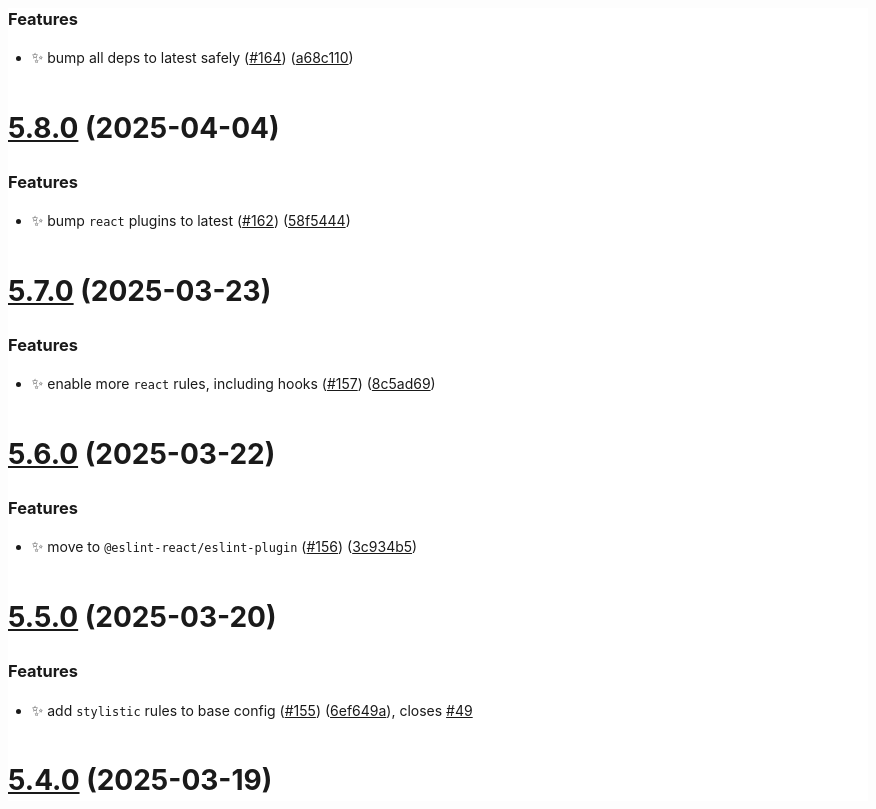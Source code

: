 
### Features

* ✨ bump all deps to latest safely ([#164](https://github.com/jimmy-guzman/eslint-config/issues/164)) ([a68c110](https://github.com/jimmy-guzman/eslint-config/commit/a68c110a21421a3c0d3b3df443ac6296c3af8b14))

# [5.8.0](https://github.com/jimmy-guzman/eslint-config/compare/v5.7.0...v5.8.0) (2025-04-04)


### Features

* ✨ bump `react` plugins to latest ([#162](https://github.com/jimmy-guzman/eslint-config/issues/162)) ([58f5444](https://github.com/jimmy-guzman/eslint-config/commit/58f5444e1aeb78468aa510d4a6a4c32bee75a502))

# [5.7.0](https://github.com/jimmy-guzman/eslint-config/compare/v5.6.0...v5.7.0) (2025-03-23)


### Features

* ✨ enable more `react` rules, including hooks ([#157](https://github.com/jimmy-guzman/eslint-config/issues/157)) ([8c5ad69](https://github.com/jimmy-guzman/eslint-config/commit/8c5ad695555d6c77d66efe8c4b0dd8220666c68a))

# [5.6.0](https://github.com/jimmy-guzman/eslint-config/compare/v5.5.0...v5.6.0) (2025-03-22)


### Features

* ✨ move to `@eslint-react/eslint-plugin` ([#156](https://github.com/jimmy-guzman/eslint-config/issues/156)) ([3c934b5](https://github.com/jimmy-guzman/eslint-config/commit/3c934b5bb42e7bf3d95c2a46303b0fe3bd3e647a))

# [5.5.0](https://github.com/jimmy-guzman/eslint-config/compare/v5.4.0...v5.5.0) (2025-03-20)


### Features

* ✨ add `stylistic` rules to base config ([#155](https://github.com/jimmy-guzman/eslint-config/issues/155)) ([6ef649a](https://github.com/jimmy-guzman/eslint-config/commit/6ef649a71135cb07b3973f7f1fa60e5fd56f9974)), closes [#49](https://github.com/jimmy-guzman/eslint-config/issues/49)

# [5.4.0](https://github.com/jimmy-guzman/eslint-config/compare/v5.3.0...v5.4.0) (2025-03-19)

